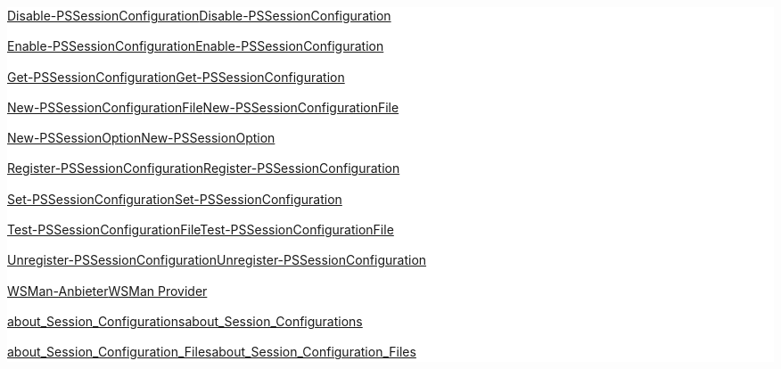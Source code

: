 [<span data-ttu-id="5fb80-168">Disable-PSSessionConfiguration</span><span class="sxs-lookup"><span data-stu-id="5fb80-168">Disable-PSSessionConfiguration</span></span>](Disable-PSSessionConfiguration.md)

[<span data-ttu-id="5fb80-169">Enable-PSSessionConfiguration</span><span class="sxs-lookup"><span data-stu-id="5fb80-169">Enable-PSSessionConfiguration</span></span>](Enable-PSSessionConfiguration.md)

[<span data-ttu-id="5fb80-170">Get-PSSessionConfiguration</span><span class="sxs-lookup"><span data-stu-id="5fb80-170">Get-PSSessionConfiguration</span></span>](Get-PSSessionConfiguration.md)

[<span data-ttu-id="5fb80-171">New-PSSessionConfigurationFile</span><span class="sxs-lookup"><span data-stu-id="5fb80-171">New-PSSessionConfigurationFile</span></span>](New-PSSessionConfigurationFile.md)

[<span data-ttu-id="5fb80-172">New-PSSessionOption</span><span class="sxs-lookup"><span data-stu-id="5fb80-172">New-PSSessionOption</span></span>](New-PSSessionOption.md)

[<span data-ttu-id="5fb80-173">Register-PSSessionConfiguration</span><span class="sxs-lookup"><span data-stu-id="5fb80-173">Register-PSSessionConfiguration</span></span>](Register-PSSessionConfiguration.md)

[<span data-ttu-id="5fb80-174">Set-PSSessionConfiguration</span><span class="sxs-lookup"><span data-stu-id="5fb80-174">Set-PSSessionConfiguration</span></span>](Set-PSSessionConfiguration.md)

[<span data-ttu-id="5fb80-175">Test-PSSessionConfigurationFile</span><span class="sxs-lookup"><span data-stu-id="5fb80-175">Test-PSSessionConfigurationFile</span></span>](Test-PSSessionConfigurationFile.md)

[<span data-ttu-id="5fb80-176">Unregister-PSSessionConfiguration</span><span class="sxs-lookup"><span data-stu-id="5fb80-176">Unregister-PSSessionConfiguration</span></span>](Unregister-PSSessionConfiguration.md)

[<span data-ttu-id="5fb80-177">WSMan-Anbieter</span><span class="sxs-lookup"><span data-stu-id="5fb80-177">WSMan Provider</span></span>](../Microsoft.WsMan.Management/About/about_WSMan_Provider.md)

[<span data-ttu-id="5fb80-178">about_Session_Configurations</span><span class="sxs-lookup"><span data-stu-id="5fb80-178">about_Session_Configurations</span></span>](About/about_Session_Configurations.md)

[<span data-ttu-id="5fb80-179">about_Session_Configuration_Files</span><span class="sxs-lookup"><span data-stu-id="5fb80-179">about_Session_Configuration_Files</span></span>](About/about_Session_Configuration_Files.md)
